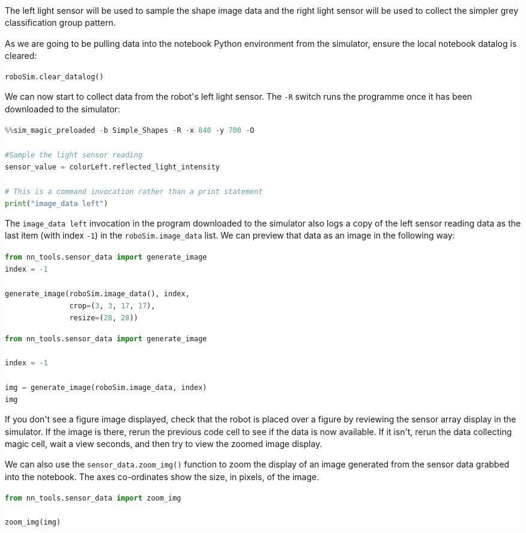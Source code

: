 The left light sensor will be used to sample the shape image data and the right light sensor will be used to collect the simpler grey classification group pattern.

As we are going to be pulling data into the notebook Python environment from the simulator, ensure the local notebook datalog is cleared:

```python
roboSim.clear_datalog()
```

We can now start to collect data from the robot's left light sensor. The `-R` switch runs the programme once it has been downloaded to the simulator:

```python
%%sim_magic_preloaded -b Simple_Shapes -R -x 840 -y 700 -O

#Sample the light sensor reading
sensor_value = colorLeft.reflected_light_intensity

# This is a command invocation rather than a print statement
print("image_data left")
```

The `image_data left` invocation in the program downloaded to the simulator also logs a copy of the left sensor reading data as the last item (with index `-1`) in the `roboSim.image_data` list. We can preview that data as an image in the following way:

```python
from nn_tools.sensor_data import generate_image
index = -1

generate_image(roboSim.image_data(), index,
               crop=(3, 3, 17, 17),
               resize=(28, 28))
```

```python
from nn_tools.sensor_data import generate_image

index = -1

img = generate_image(roboSim.image_data, index)
img
```

If you don't see a figure image displayed, check that the robot is placed over a figure by reviewing the sensor array display in the simulator. If the image is there, rerun the previous code cell to see if the data is now available. If it isn't, rerun the data collecting magic cell, wait a view seconds, and then try to view the zoomed image display.


We can also use the `sensor_data.zoom_img()` function to zoom the display of an image generated from the sensor data grabbed into the notebook. The axes co-ordinates show the size, in pixels, of the image.

```python
from nn_tools.sensor_data import zoom_img

zoom_img(img)
```
